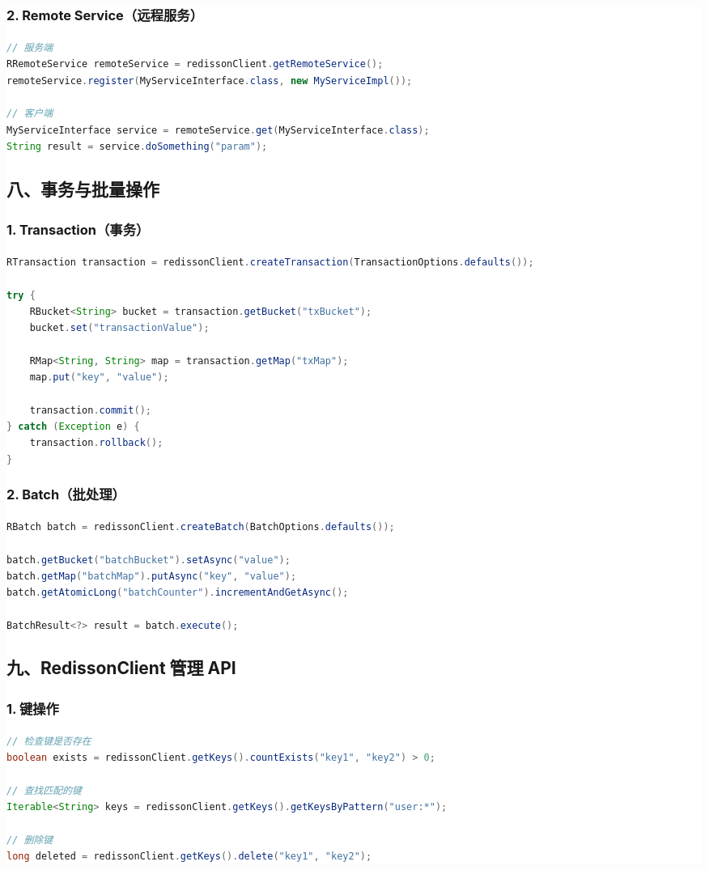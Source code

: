 ### 2. Remote Service（远程服务）
```java
// 服务端
RRemoteService remoteService = redissonClient.getRemoteService();
remoteService.register(MyServiceInterface.class, new MyServiceImpl());

// 客户端
MyServiceInterface service = remoteService.get(MyServiceInterface.class);
String result = service.doSomething("param");
```

## 八、事务与批量操作

### 1. Transaction（事务）
```java
RTransaction transaction = redissonClient.createTransaction(TransactionOptions.defaults());

try {
    RBucket<String> bucket = transaction.getBucket("txBucket");
    bucket.set("transactionValue");
    
    RMap<String, String> map = transaction.getMap("txMap");
    map.put("key", "value");
    
    transaction.commit();
} catch (Exception e) {
    transaction.rollback();
}
```

### 2. Batch（批处理）
```java
RBatch batch = redissonClient.createBatch(BatchOptions.defaults());

batch.getBucket("batchBucket").setAsync("value");
batch.getMap("batchMap").putAsync("key", "value");
batch.getAtomicLong("batchCounter").incrementAndGetAsync();

BatchResult<?> result = batch.execute();
```

## 九、RedissonClient 管理 API

### 1. 键操作
```java
// 检查键是否存在
boolean exists = redissonClient.getKeys().countExists("key1", "key2") > 0;

// 查找匹配的键
Iterable<String> keys = redissonClient.getKeys().getKeysByPattern("user:*");

// 删除键
long deleted = redissonClient.getKeys().delete("key1", "key2");
```
